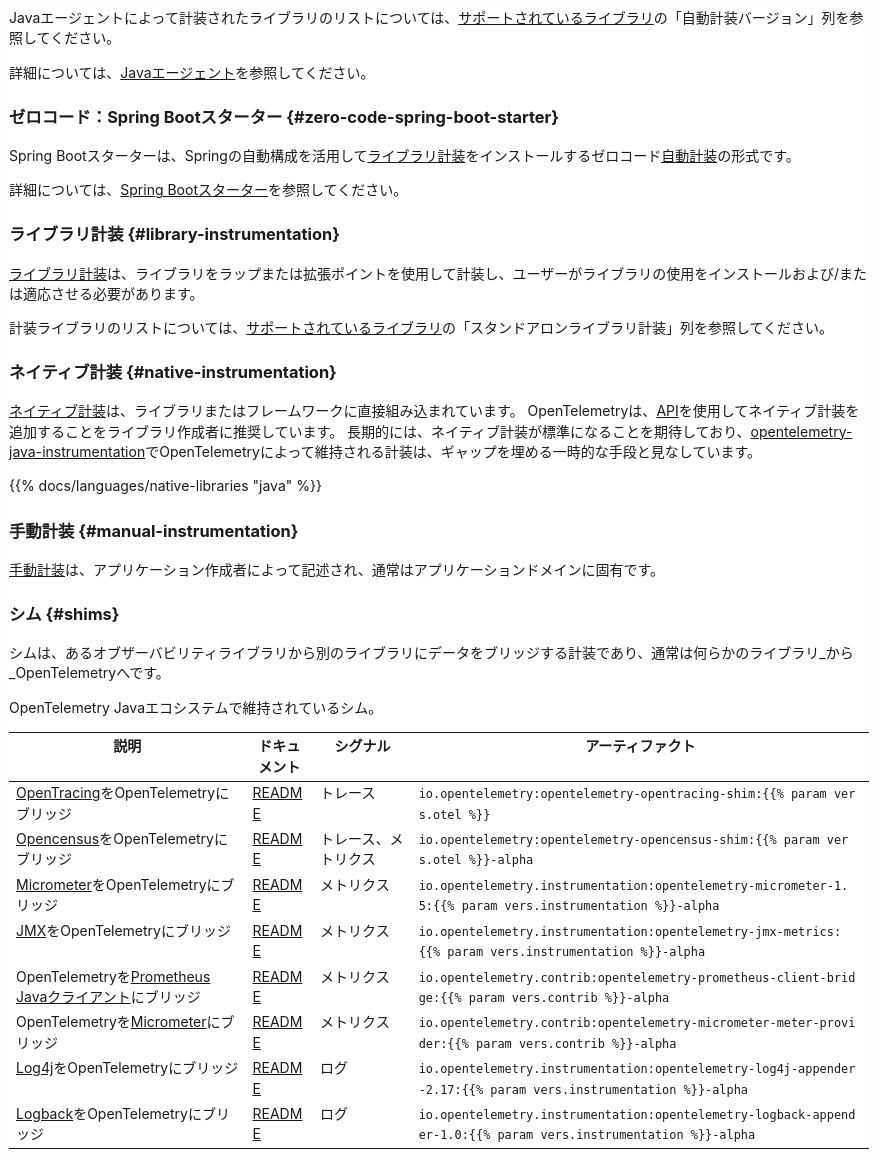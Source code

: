 Javaエージェントによって計装されたライブラリのリストについては、[サポートされているライブラリ](https://github.com/open-telemetry/opentelemetry-java-instrumentation/blob/main/docs/supported-libraries.md)の「自動計装バージョン」列を参照してください。

詳細については、[Javaエージェント](/docs/zero-code/java/agent/)を参照してください。

### ゼロコード：Spring Bootスターター {#zero-code-spring-boot-starter}

Spring Bootスターターは、Springの自動構成を活用して[ライブラリ計装](#library-instrumentation)をインストールするゼロコード[自動計装](/docs/specs/otel/glossary/#automatic-instrumentation)の形式です。

詳細については、[Spring Bootスターター](/docs/zero-code/java/spring-boot-starter/)を参照してください。

### ライブラリ計装 {#library-instrumentation}

[ライブラリ計装](/docs/specs/otel/glossary/#instrumentation-library)は、ライブラリをラップまたは拡張ポイントを使用して計装し、ユーザーがライブラリの使用をインストールおよび/または適応させる必要があります。

計装ライブラリのリストについては、[サポートされているライブラリ](https://github.com/open-telemetry/opentelemetry-java-instrumentation/blob/main/docs/supported-libraries.md)の「スタンドアロンライブラリ計装」列を参照してください。

### ネイティブ計装 {#native-instrumentation}

[ネイティブ計装](/docs/specs/otel/glossary/#natively-instrumented)は、ライブラリまたはフレームワークに直接組み込まれています。
OpenTelemetryは、[API](../api/)を使用してネイティブ計装を追加することをライブラリ作成者に推奨しています。
長期的には、ネイティブ計装が標準になることを期待しており、[opentelemetry-java-instrumentation](https://github.com/open-telemetry/opentelemetry-java-instrumentation)でOpenTelemetryによって維持される計装は、ギャップを埋める一時的な手段と見なしています。

{{% docs/languages/native-libraries "java" %}}

### 手動計装 {#manual-instrumentation}

[手動計装](/docs/specs/otel/glossary/#manual-instrumentation)は、アプリケーション作成者によって記述され、通常はアプリケーションドメインに固有です。

### シム {#shims}

シムは、あるオブザーバビリティライブラリから別のライブラリにデータをブリッジする計装であり、通常は何らかのライブラリ\_から\_OpenTelemetryへです。

OpenTelemetry Javaエコシステムで維持されているシム。

| 説明                                                                                                         | ドキュメント                                                                                                                                                                    | シグナル             | アーティファクト                                                                                                                |
| ------------------------------------------------------------------------------------------------------------ | ------------------------------------------------------------------------------------------------------------------------------------------------------------------------------- | -------------------- | ------------------------------------------------------------------------------------------------------------------------------- |
| [OpenTracing](https://opentracing.io/)をOpenTelemetryにブリッジ                                              | [README](https://github.com/open-telemetry/opentelemetry-java/tree/main/opentracing-shim)                                                                                       | トレース             | `io.opentelemetry:opentelemetry-opentracing-shim:{{% param vers.otel %}}`                                                       |
| [Opencensus](https://opencensus.io/)をOpenTelemetryにブリッジ                                                | [README](https://github.com/open-telemetry/opentelemetry-java/tree/main/opencensus-shim)                                                                                        | トレース、メトリクス | `io.opentelemetry:opentelemetry-opencensus-shim:{{% param vers.otel %}}-alpha`                                                  |
| [Micrometer](https://micrometer.io/)をOpenTelemetryにブリッジ                                                | [README](https://github.com/open-telemetry/opentelemetry-java-instrumentation/tree/main/instrumentation/micrometer/micrometer-1.5/library)                                      | メトリクス           | `io.opentelemetry.instrumentation:opentelemetry-micrometer-1.5:{{% param vers.instrumentation %}}-alpha`                        |
| [JMX](https://docs.oracle.com/javase/7/docs/technotes/guides/management/agent.html)をOpenTelemetryにブリッジ | [README](https://github.com/open-telemetry/opentelemetry-java-instrumentation/blob/main/instrumentation/jmx-metrics/README.md)                                                  | メトリクス           | `io.opentelemetry.instrumentation:opentelemetry-jmx-metrics:{{% param vers.instrumentation %}}-alpha`                           |
| OpenTelemetryを[Prometheus Javaクライアント](https://github.com/prometheus/client_java)にブリッジ            | [README](https://github.com/open-telemetry/opentelemetry-java-contrib/tree/main/prometheus-client-bridge)                                                                       | メトリクス           | `io.opentelemetry.contrib:opentelemetry-prometheus-client-bridge:{{% param vers.contrib %}}-alpha`                              |
| OpenTelemetryを[Micrometer](https://micrometer.io/)にブリッジ                                                | [README](https://github.com/open-telemetry/opentelemetry-java-contrib/tree/main/micrometer-meter-provider)                                                                      | メトリクス           | `io.opentelemetry.contrib:opentelemetry-micrometer-meter-provider:{{% param vers.contrib %}}-alpha`                             |
| [Log4j](https://logging.apache.org/log4j/2.x/index.html)をOpenTelemetryにブリッジ                            | [README](https://github.com/open-telemetry/opentelemetry-java-instrumentation/tree/main/instrumentation/log4j/log4j-appender-2.17/library)                                      | ログ                 | `io.opentelemetry.instrumentation:opentelemetry-log4j-appender-2.17:{{% param vers.instrumentation %}}-alpha`                   |
| [Logback](https://logback.qos.ch/)をOpenTelemetryにブリッジ                                                  | [README](https://github.com/open-telemetry/opentelemetry-java-instrumentation/tree/main/instrumentation/logback/logback-appender-1.0/library)                                   | ログ                 | `io.opentelemetry.instrumentation:opentelemetry-logback-appender-1.0:{{% param vers.instrumentation %}}-alpha`                  |